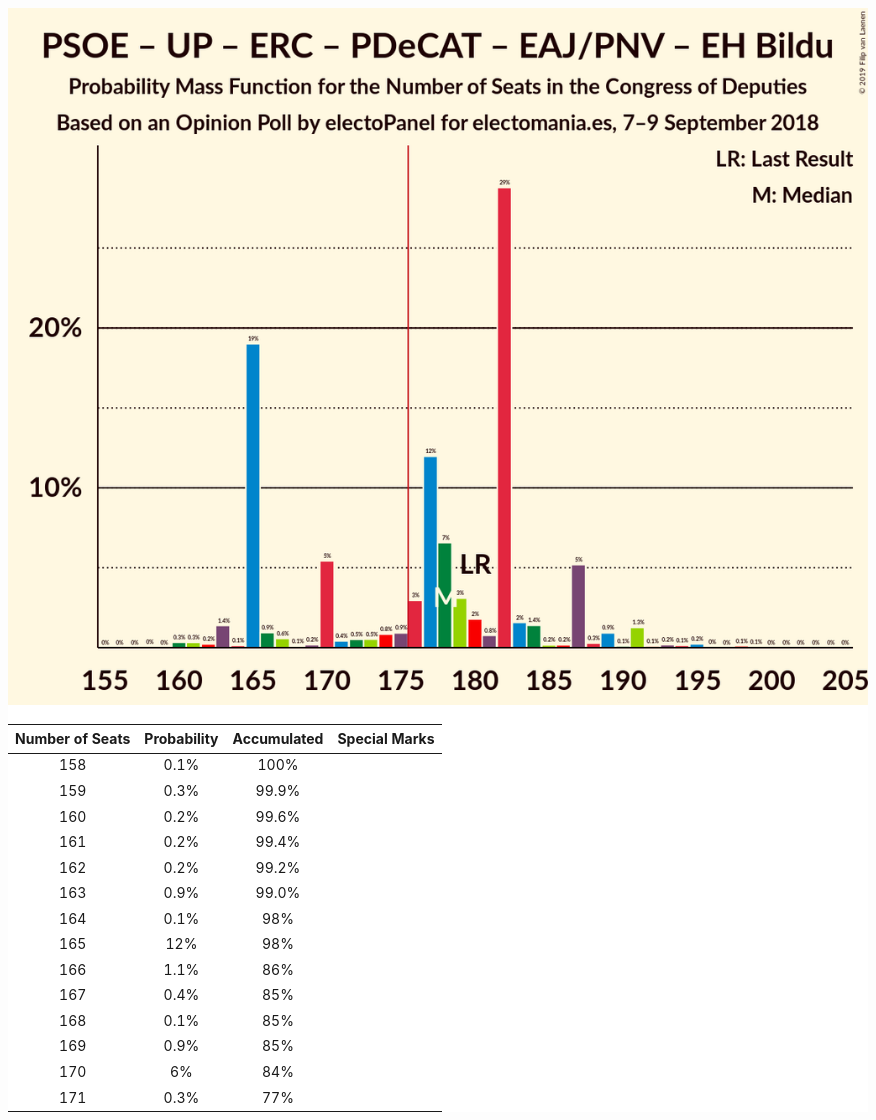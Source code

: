 ![Graph with seats probability mass function not yet produced](2018-09-09-electoPanel-coalitions-seats-pmf-psoe–up–erc–pdecat–eajpnv–ehbildu.png "Seats Probability Mass Function")

| Number of Seats | Probability | Accumulated | Special Marks |
|:---------------:|:-----------:|:-----------:|:-------------:|
| 158 | 0.1% | 100% |  |
| 159 | 0.3% | 99.9% |  |
| 160 | 0.2% | 99.6% |  |
| 161 | 0.2% | 99.4% |  |
| 162 | 0.2% | 99.2% |  |
| 163 | 0.9% | 99.0% |  |
| 164 | 0.1% | 98% |  |
| 165 | 12% | 98% |  |
| 166 | 1.1% | 86% |  |
| 167 | 0.4% | 85% |  |
| 168 | 0.1% | 85% |  |
| 169 | 0.9% | 85% |  |
| 170 | 6% | 84% |  |
| 171 | 0.3% | 77% |  |